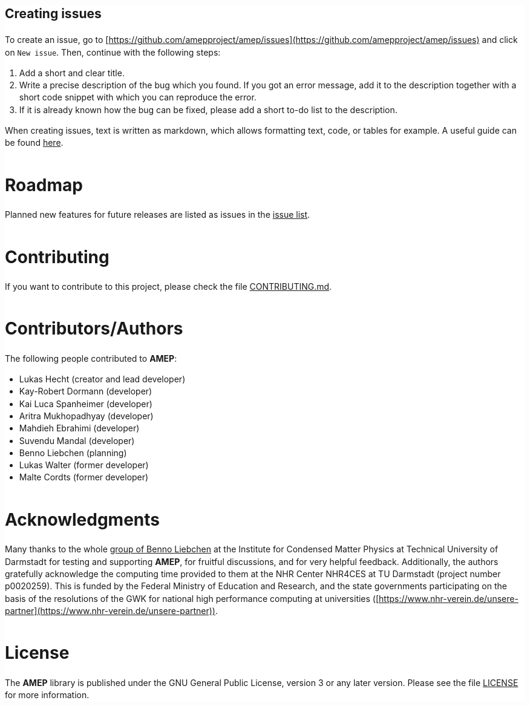 ## Creating issues
To create an issue, go to [https://github.com/amepproject/amep/issues](https://github.com/amepproject/amep/issues) and
click on `New issue`. Then, continue with the following steps:

1. Add a short and clear title.
2. Write a precise description of the bug which you found. If you got an error message, add it to the description together with a short code snippet with which you can reproduce the error.
3. If it is already known how the bug can be fixed, please add a short to-do list to the description.

When creating issues, text is written as markdown, which allows formatting text, code, or 
tables for example. A useful guide can be found [here](https://www.markdownguide.org/).


# Roadmap
Planned new features for future releases are listed as issues in the [issue list](https://github.com/amepproject/amep/issues).

# Contributing
If you want to contribute to this project, please check the file [CONTRIBUTING.md](https://github.com/amepproject/amep/blob/main/CONTRIBUTING.md).

# Contributors/Authors
The following people contributed to **AMEP**:

- Lukas Hecht (creator and lead developer)
- Kay-Robert Dormann (developer)
- Kai Luca Spanheimer (developer)
- Aritra Mukhopadhyay (developer)
- Mahdieh Ebrahimi (developer)
- Suvendu Mandal (developer)
- Benno Liebchen (planning)
- Lukas Walter (former developer)
- Malte Cordts (former developer)

# Acknowledgments
Many thanks to the whole 
[group of Benno Liebchen](https://www.ipkm.tu-darmstadt.de/research_ipkm/liebchen_group/index.en.jsp) 
at the Institute for Condensed Matter Physics at Technical University of 
Darmstadt for testing and supporting **AMEP**, for fruitful discussions, and 
for very helpful feedback. Additionally, the authors gratefully acknowledge the 
computing time provided to them at the NHR Center NHR4CES at TU Darmstadt 
(project number p0020259). This is funded by the Federal Ministry of Education 
and Research, and the state governments participating on the basis of the 
resolutions of the GWK for national high performance computing at universities 
([https://www.nhr-verein.de/unsere-partner](https://www.nhr-verein.de/unsere-partner)).

# License
The **AMEP** library is published under the GNU General Public License, 
version 3 or any later version. Please see the file [LICENSE](https://github.com/amepproject/amep/blob/main/LICENSE) for more 
information.
